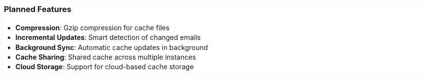 ### Planned Features
- **Compression**: Gzip compression for cache files
- **Incremental Updates**: Smart detection of changed emails
- **Background Sync**: Automatic cache updates in background
- **Cache Sharing**: Shared cache across multiple instances
- **Cloud Storage**: Support for cloud-based cache storage
